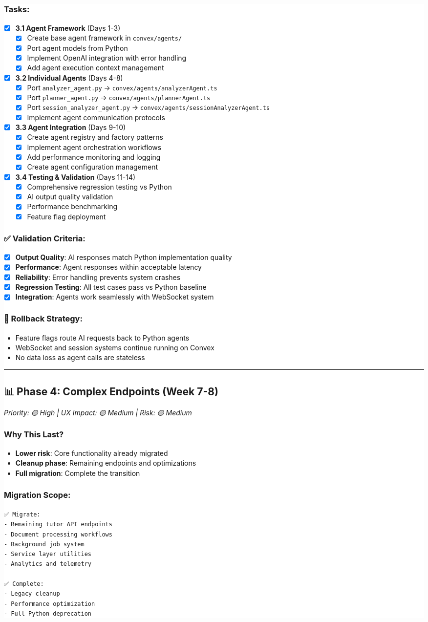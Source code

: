### **Tasks:**
- [x] **3.1 Agent Framework** (Days 1-3)
  - [x] Create base agent framework in `convex/agents/`
  - [x] Port agent models from Python
  - [x] Implement OpenAI integration with error handling
  - [x] Add agent execution context management

- [x] **3.2 Individual Agents** (Days 4-8)
  - [x] Port `analyzer_agent.py` → `convex/agents/analyzerAgent.ts`
  - [x] Port `planner_agent.py` → `convex/agents/plannerAgent.ts`
  - [x] Port `session_analyzer_agent.py` → `convex/agents/sessionAnalyzerAgent.ts`
  - [x] Implement agent communication protocols

- [x] **3.3 Agent Integration** (Days 9-10)
  - [x] Create agent registry and factory patterns
  - [x] Implement agent orchestration workflows
  - [x] Add performance monitoring and logging
  - [x] Create agent configuration management

- [x] **3.4 Testing & Validation** (Days 11-14)
  - [x] Comprehensive regression testing vs Python
  - [x] AI output quality validation
  - [x] Performance benchmarking
  - [x] Feature flag deployment

### **✅ Validation Criteria:**
- [x] **Output Quality**: AI responses match Python implementation quality
- [x] **Performance**: Agent responses within acceptable latency
- [x] **Reliability**: Error handling prevents system crashes
- [x] **Regression Testing**: All test cases pass vs Python baseline
- [x] **Integration**: Agents work seamlessly with WebSocket system

### **🔄 Rollback Strategy:**
- Feature flags route AI requests back to Python agents
- WebSocket and session systems continue running on Convex
- No data loss as agent calls are stateless

---

## 📊 **Phase 4: Complex Endpoints (Week 7-8)**
*Priority: 🟡 High | UX Impact: 🟡 Medium | Risk: 🟡 Medium*

### **Why This Last?**
- **Lower risk**: Core functionality already migrated
- **Cleanup phase**: Remaining endpoints and optimizations
- **Full migration**: Complete the transition

### **Migration Scope:**
```
✅ Migrate:
- Remaining tutor API endpoints
- Document processing workflows  
- Background job system
- Service layer utilities
- Analytics and telemetry

✅ Complete:
- Legacy cleanup
- Performance optimization
- Full Python deprecation
```
